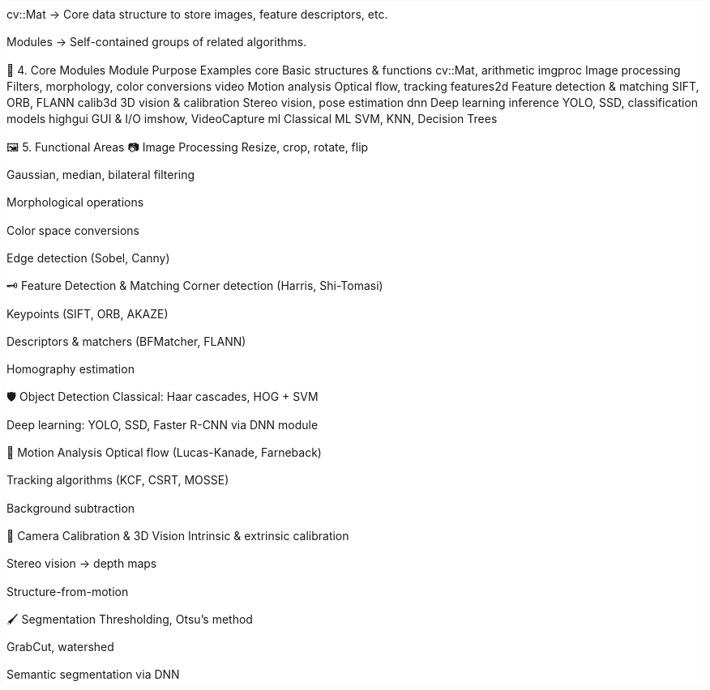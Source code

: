 cv::Mat → Core data structure to store images, feature descriptors, etc.

Modules → Self-contained groups of related algorithms.

🔑 4. Core Modules
Module	Purpose	Examples
core	Basic structures & functions	cv::Mat, arithmetic
imgproc	Image processing	Filters, morphology, color conversions
video	Motion analysis	Optical flow, tracking
features2d	Feature detection & matching	SIFT, ORB, FLANN
calib3d	3D vision & calibration	Stereo vision, pose estimation
dnn	Deep learning inference	YOLO, SSD, classification models
highgui	GUI & I/O	imshow, VideoCapture
ml	Classical ML	SVM, KNN, Decision Trees

🖼 5. Functional Areas
📷 Image Processing
Resize, crop, rotate, flip

Gaussian, median, bilateral filtering

Morphological operations

Color space conversions

Edge detection (Sobel, Canny)

🗝 Feature Detection & Matching
Corner detection (Harris, Shi-Tomasi)

Keypoints (SIFT, ORB, AKAZE)

Descriptors & matchers (BFMatcher, FLANN)

Homography estimation

🛡 Object Detection
Classical: Haar cascades, HOG + SVM

Deep learning: YOLO, SSD, Faster R-CNN via DNN module

🎥 Motion Analysis
Optical flow (Lucas-Kanade, Farneback)

Tracking algorithms (KCF, CSRT, MOSSE)

Background subtraction

🎯 Camera Calibration & 3D Vision
Intrinsic & extrinsic calibration

Stereo vision → depth maps

Structure-from-motion

🖌 Segmentation
Thresholding, Otsu’s method

GrabCut, watershed

Semantic segmentation via DNN
